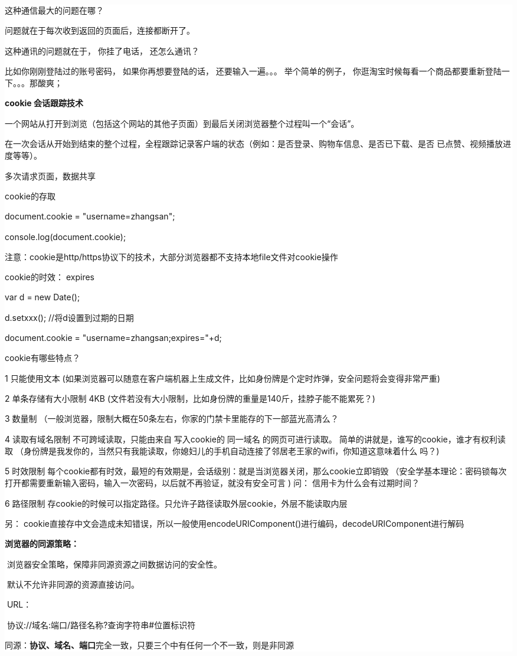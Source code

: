 这种通信最大的问题在哪？

问题就在于每次收到返回的页面后，连接都断开了。

这种通讯的问题就在于， 你挂了电话， 还怎么通讯？

比如你刚刚登陆过的账号密码， 如果你再想要登陆的话， 还要输入一遍。。。 举个简单的例子， 你逛淘宝时候每看一个商品都要重新登陆一下。。。那酸爽；

**cookie  会话跟踪技术**

一个网站从打开到浏览（包括这个网站的其他子页面）到最后关闭浏览器整个过程叫一个“会话”。

在一次会话从开始到结束的整个过程，全程跟踪记录客户端的状态（例如：是否登录、购物车信息、是否已下载、是否 已点赞、视频播放进度等等）。  

多次请求页面，数据共享

cookie的存取

document.cookie = "username=zhangsan";

console.log(document.cookie);

注意：cookie是http/https协议下的技术，大部分浏览器都不支持本地file文件对cookie操作

cookie的时效： expires

var d = new Date();

d.setxxx(); //将d设置到过期的日期

document.cookie = "username=zhangsan;expires="+d;

cookie有哪些特点？

1 只能使用文本   (如果浏览器可以随意在客户端机器上生成文件，比如身份牌是个定时炸弹，安全问题将会变得非常严重)

2 单条存储有大小限制  4KB     (文件若没有大小限制，比如身份牌的重量是140斤，挂脖子能不能累死？)

3 数量制     （一般浏览器，限制大概在50条左右，你家的门禁卡里能存的下一部蓝光高清么？

4 读取有域名限制     不可跨域读取，只能由来自 写入cookie的 同一域名 的网页可进行读取。     简单的讲就是，谁写的cookie，谁才有权利读取     （身份牌是我发你的，当然只有我能读取，你媳妇儿的手机自动连接了邻居老王家的wifi，你知道这意味着什么 吗？)

5 时效限制     每个cookie都有时效，最短的有效期是，会话级别：就是当浏览器关闭，那么cookie立即销毁     （安全学基本理论：密码锁每次打开都需要重新输入密码，输入一次密码，以后就不再验证，就没有安全可言  )        问： 信用卡为什么会有过期时间？ 

6 路径限制   存cookie的时候可以指定路径。只允许子路径读取外层cookie，外层不能读取内层

另： cookie直接存中文会造成未知错误，所以一般使用encodeURIComponent()进行编码，decodeURIComponent进行解码

**浏览器的同源策略：**



​    浏览器安全策略，保障非同源资源之间数据访问的安全性。

​    默认不允许非同源的资源直接访问。

​    URL：

​        协议://域名:端口/路径名称?查询字符串#位置标识符

​    同源：**协议、域名、端口**完全一致，只要三个中有任何一个不一致，则是非同源


